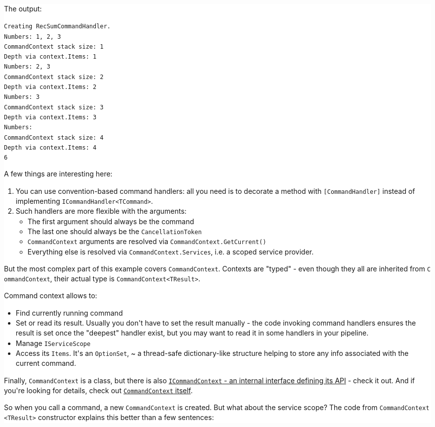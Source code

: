 
The output:

```
Creating RecSumCommandHandler.
Numbers: 1, 2, 3
CommandContext stack size: 1
Depth via context.Items: 1
Numbers: 2, 3
CommandContext stack size: 2
Depth via context.Items: 2
Numbers: 3
CommandContext stack size: 3
Depth via context.Items: 3
Numbers: 
CommandContext stack size: 4
Depth via context.Items: 4
6
```

A few things are interesting here:

1. You can use convention-based command handlers:
   all you need is to decorate a method with `[CommandHandler]`
   instead of implementing `ICommandHandler<TCommand>`.
2. Such handlers are more flexible with the arguments:
   - The first argument should always be the command
   - The last one should always be the `CancellationToken`
   - `CommandContext` arguments are resolved via `CommandContext.GetCurrent()`
   - Everything else is resolved via `CommandContext.Services`,
     i.e. a scoped service provider.

But the most complex part of this example covers `CommandContext`.
Contexts are "typed" - even though they all are inherited from
`CommandContext`, their actual type is `CommandContext<TResult>`.

Command context allows to:

- Find currently running command
- Set or read its result. Usually you don't have to set the result manually -
  the code invoking command handlers ensures the result is set once
  the "deepest" handler exist, but you may want to read it
  in some handlers in your pipeline.
- Manage `IServiceScope`
- Access its `Items`. It's an `OptionSet`, ~ a thread-safe dictionary-like structure
  helping to store any info associated with the current command.

Finally, `CommandContext` is a class, but there is also
[`ICommandContext` - an internal interface defining its API](https://github.com/ActualLab/Fusion/blob/master/src/ActualLab.CommandR/Internal/ICommandContext.cs) - check it out.
And if you're looking for details, check out
[`CommandContext` itself](https://github.com/ActualLab/Fusion/blob/master/src/ActualLab.CommandR/CommandContext.cs).

So when you call a command, a new `CommandContext` is created.
But what about the service scope? The code from `CommandContext<TResult>`
constructor explains this better than a few sentences:
